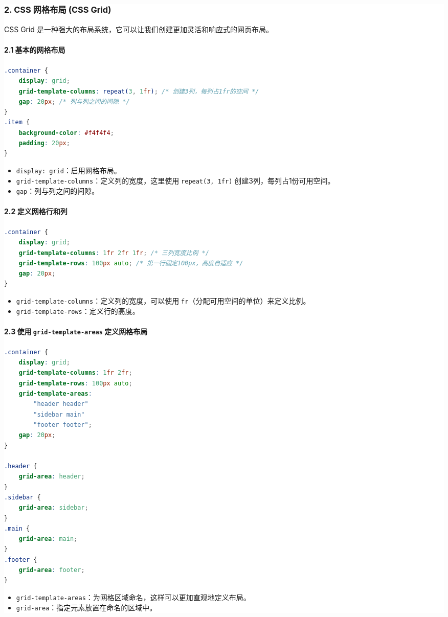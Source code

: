 
### 2. **CSS 网格布局 (CSS Grid)**
CSS Grid 是一种强大的布局系统，它可以让我们创建更加灵活和响应式的网页布局。

#### 2.1 **基本的网格布局**
```css
.container {
    display: grid;
    grid-template-columns: repeat(3, 1fr); /* 创建3列，每列占1fr的空间 */
    gap: 20px; /* 列与列之间的间隙 */
}
.item {
    background-color: #f4f4f4;
    padding: 20px;
}
```
- `display: grid`：启用网格布局。
- `grid-template-columns`：定义列的宽度，这里使用 `repeat(3, 1fr)` 创建3列，每列占1份可用空间。
- `gap`：列与列之间的间隙。

#### 2.2 **定义网格行和列**
```css
.container {
    display: grid;
    grid-template-columns: 1fr 2fr 1fr; /* 三列宽度比例 */
    grid-template-rows: 100px auto; /* 第一行固定100px，高度自适应 */
    gap: 20px;
}
```
- `grid-template-columns`：定义列的宽度，可以使用 `fr`（分配可用空间的单位）来定义比例。
- `grid-template-rows`：定义行的高度。

#### 2.3 **使用 `grid-template-areas` 定义网格布局**
```css
.container {
    display: grid;
    grid-template-columns: 1fr 2fr;
    grid-template-rows: 100px auto;
    grid-template-areas:
        "header header"
        "sidebar main"
        "footer footer";
    gap: 20px;
}

.header {
    grid-area: header;
}
.sidebar {
    grid-area: sidebar;
}
.main {
    grid-area: main;
}
.footer {
    grid-area: footer;
}
```
- `grid-template-areas`：为网格区域命名，这样可以更加直观地定义布局。
- `grid-area`：指定元素放置在命名的区域中。
